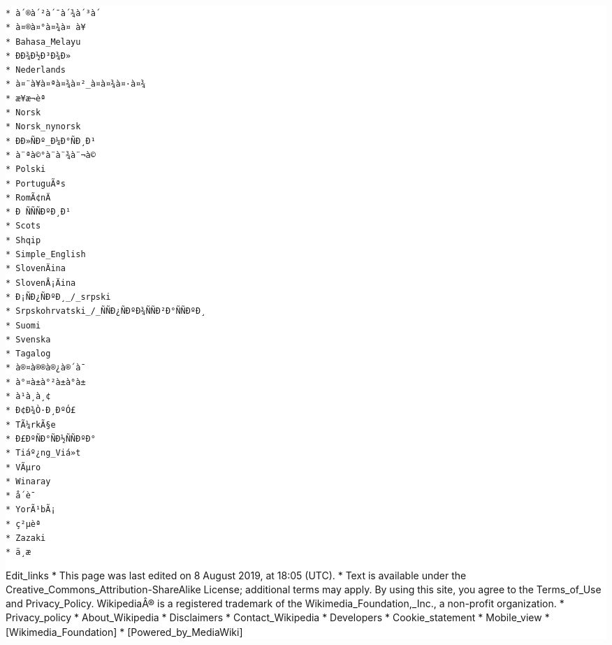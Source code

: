     * à´®à´²à´¯à´¾à´³à´
    * à¤®à¤°à¤¾à¤ à¥
    * Bahasa_Melayu
    * ÐÐ¾Ð½Ð³Ð¾Ð»
    * Nederlands
    * à¤¨à¥à¤ªà¤¾à¤²_à¤­à¤¾à¤·à¤¾
    * æ¥æ¬èª
    * Norsk
    * Norsk_nynorsk
    * ÐÐ»ÑÐº_Ð¼Ð°ÑÐ¸Ð¹
    * à¨ªà©°à¨à¨¾à¨¬à©
    * Polski
    * PortuguÃªs
    * RomÃ¢nÄ
    * Ð ÑÑÑÐºÐ¸Ð¹
    * Scots
    * Shqip
    * Simple_English
    * SlovenÄina
    * SlovenÅ¡Äina
    * Ð¡ÑÐ¿ÑÐºÐ¸_/_srpski
    * Srpskohrvatski_/_ÑÑÐ¿ÑÐºÐ¾ÑÑÐ²Ð°ÑÑÐºÐ¸
    * Suomi
    * Svenska
    * Tagalog
    * à®¤à®®à®¿à®´à¯
    * à°¤à±à°²à±à°à±
    * à¹à¸à¸¢
    * Ð¢Ð¾Ò·Ð¸ÐºÓ£
    * TÃ¼rkÃ§e
    * Ð£ÐºÑÐ°ÑÐ½ÑÑÐºÐ°
    * Tiáº¿ng_Viá»t
    * VÃµro
    * Winaray
    * å´è¯­
    * YorÃ¹bÃ¡
    * ç²µèª
    * Zazaki
    * ä¸­æ
Edit_links
    * This page was last edited on 8 August 2019, at 18:05 (UTC).
    * Text is available under the Creative_Commons_Attribution-ShareAlike
      License; additional terms may apply. By using this site, you agree to the
      Terms_of_Use and Privacy_Policy. WikipediaÂ® is a registered trademark of
      the Wikimedia_Foundation,_Inc., a non-profit organization.
    * Privacy_policy
    * About_Wikipedia
    * Disclaimers
    * Contact_Wikipedia
    * Developers
    * Cookie_statement
    * Mobile_view
    * [Wikimedia_Foundation]
    * [Powered_by_MediaWiki]
